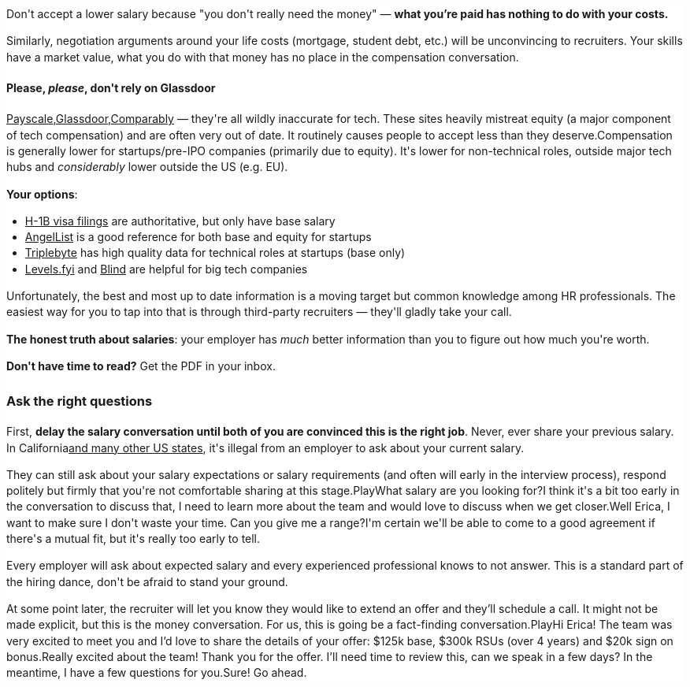 Don't accept a lower salary because "you don't really need the money" — **what you’re paid has nothing to do with your costs.**

Similarly, negotiation arguments around your life costs (mortgage, student debt, etc.) will be unconvincing to recruiters. Your skills have a market value, what you do with that money has no place in the compensation conversation.

#### Please, _please_, don't rely on Glassdoor

[Payscale](https://www.payscale.com),[Glassdoor](https://www.glassdoor.com/Salaries/index.htm),[Comparably](https://www.comparably.com) — they're all wildly inaccurate for tech. These sites heavily mistreat equity (a major component of tech compensation) and are often very out of date. It routinely causes people to accept less than they deserve.Compensation is generally lower for startups/pre-IPO companies (primarily due to equity). It's lower for non-technical roles, outside major tech hubs and _considerably_ lower outside the US (e.g. EU).

**Your options**:

* [H-1B visa filings](https://h1bdata.info/index.php) are authoritative, but only have base salary
* [AngelList](https://angel.co/salaries) is a good reference for both base and equity for startups
* [Triplebyte](https://triplebyte.com/software-engineer-salary) has high quality data for technical roles at startups (base only)
* [Levels.fyi](https://www.levels.fyi/comp.html#) and [Blind](https://www.teamblind.com/salaryComparison) are helpful for big tech companies

Unfortunately, the best and most up to date information is a moving target but common knowledge among HR professionals. The easiest way for you to tap into that is through third-party recruiters — they'll gladly take your call.

**The honest truth about salaries**: your employer has _much_ better information than you to figure out how much you're worth.

**Don't have time to read?** Get the PDF in your inbox.

### Ask the right questions <a href="ask" id="ask"></a>

First, **delay the salary conversation until both of you are convinced this is the right job**. Never, ever share your previous salary. In California[and many other US states](https://gusto.com/framework/hr/salary-history-ban/), it's illegal from an employer to ask about your current salary.

They can still ask about your salary expectations or salary requirements (and often will early in the interview process), respond politely but firmly that you're not comfortable sharing at this stage.PlayWhat salary are you looking for?I think it's a bit too early in the conversation to discuss that, I need to learn more about the team and would love to discuss when we get closer.Well Erica, I want to make sure I don't waste your time. Can you give me a range?I'm certain we'll be able to come to a good agreement if there's a mutual fit, but it's really too early to tell.

Every employer will ask about expected salary and every experienced professional knows to not answer. This is a standard part of the hiring dance, don't be afraid to stand your ground.

At some point later, the recruiter will let you know they would like to extend an offer and they’ll schedule a call. It might not be made explicit, but this is the money conversation. For us, this is going be a fact-finding conversation.PlayHi Erica! The team was very excited to meet you and I’d love to share the details of your offer: $125k base, $300k RSUs (over 4 years) and $20k sign on bonus.Really excited about the team! Thank you for the offer. I’ll need time to review this, can we speak in a few days? In the meantime, I have a few questions for you.Sure! Go ahead.
